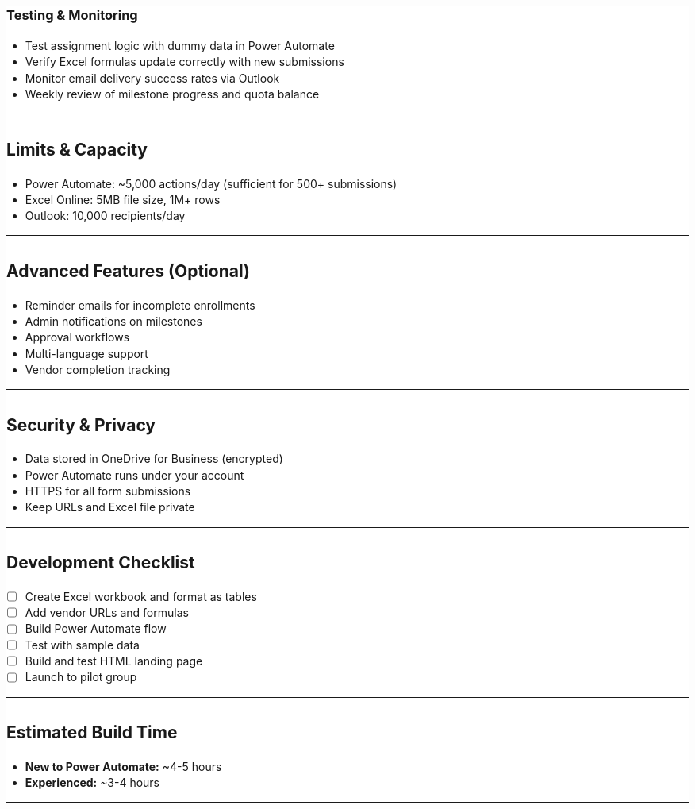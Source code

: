 ### Testing & Monitoring

- Test assignment logic with dummy data in Power Automate
- Verify Excel formulas update correctly with new submissions
- Monitor email delivery success rates via Outlook
- Weekly review of milestone progress and quota balance

---

## Limits & Capacity

- Power Automate: ~5,000 actions/day (sufficient for 500+ submissions)
- Excel Online: 5MB file size, 1M+ rows
- Outlook: 10,000 recipients/day

---

## Advanced Features (Optional)

- Reminder emails for incomplete enrollments
- Admin notifications on milestones
- Approval workflows
- Multi-language support
- Vendor completion tracking

---

## Security & Privacy

- Data stored in OneDrive for Business (encrypted)
- Power Automate runs under your account
- HTTPS for all form submissions
- Keep URLs and Excel file private

---

## Development Checklist

- [ ] Create Excel workbook and format as tables
- [ ] Add vendor URLs and formulas
- [ ] Build Power Automate flow
- [ ] Test with sample data
- [ ] Build and test HTML landing page
- [ ] Launch to pilot group

---

## Estimated Build Time

- **New to Power Automate:** ~4-5 hours
- **Experienced:** ~3-4 hours

---